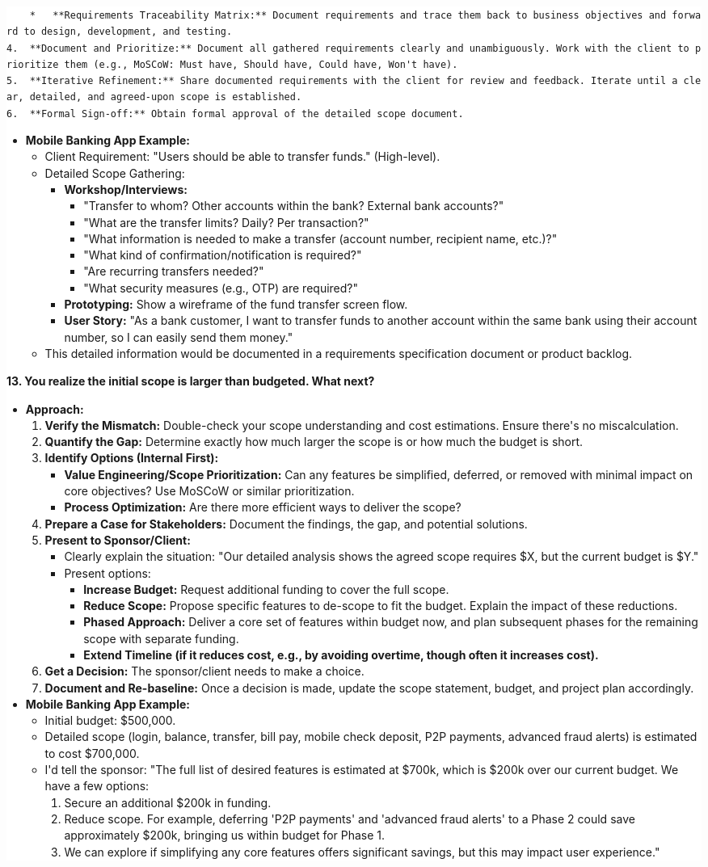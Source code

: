         *   **Requirements Traceability Matrix:** Document requirements and trace them back to business objectives and forward to design, development, and testing.
    4.  **Document and Prioritize:** Document all gathered requirements clearly and unambiguously. Work with the client to prioritize them (e.g., MoSCoW: Must have, Should have, Could have, Won't have).
    5.  **Iterative Refinement:** Share documented requirements with the client for review and feedback. Iterate until a clear, detailed, and agreed-upon scope is established.
    6.  **Formal Sign-off:** Obtain formal approval of the detailed scope document.
*   **Mobile Banking App Example:**
    *   Client Requirement: "Users should be able to transfer funds." (High-level).
    *   Detailed Scope Gathering:
        *   **Workshop/Interviews:**
            *   "Transfer to whom? Other accounts within the bank? External bank accounts?"
            *   "What are the transfer limits? Daily? Per transaction?"
            *   "What information is needed to make a transfer (account number, recipient name, etc.)?"
            *   "What kind of confirmation/notification is required?"
            *   "Are recurring transfers needed?"
            *   "What security measures (e.g., OTP) are required?"
        *   **Prototyping:** Show a wireframe of the fund transfer screen flow.
        *   **User Story:** "As a bank customer, I want to transfer funds to another account within the same bank using their account number, so I can easily send them money."
    *   This detailed information would be documented in a requirements specification document or product backlog.

**13. You realize the initial scope is larger than budgeted. What next?**
*   **Approach:**
    1.  **Verify the Mismatch:** Double-check your scope understanding and cost estimations. Ensure there's no miscalculation.
    2.  **Quantify the Gap:** Determine exactly how much larger the scope is or how much the budget is short.
    3.  **Identify Options (Internal First):**
        *   **Value Engineering/Scope Prioritization:** Can any features be simplified, deferred, or removed with minimal impact on core objectives? Use MoSCoW or similar prioritization.
        *   **Process Optimization:** Are there more efficient ways to deliver the scope?
    4.  **Prepare a Case for Stakeholders:** Document the findings, the gap, and potential solutions.
    5.  **Present to Sponsor/Client:**
        *   Clearly explain the situation: "Our detailed analysis shows the agreed scope requires $X, but the current budget is $Y."
        *   Present options:
            *   **Increase Budget:** Request additional funding to cover the full scope.
            *   **Reduce Scope:** Propose specific features to de-scope to fit the budget. Explain the impact of these reductions.
            *   **Phased Approach:** Deliver a core set of features within budget now, and plan subsequent phases for the remaining scope with separate funding.
            *   **Extend Timeline (if it reduces cost, e.g., by avoiding overtime, though often it increases cost).**
    6.  **Get a Decision:** The sponsor/client needs to make a choice.
    7.  **Document and Re-baseline:** Once a decision is made, update the scope statement, budget, and project plan accordingly.
*   **Mobile Banking App Example:**
    *   Initial budget: $500,000.
    *   Detailed scope (login, balance, transfer, bill pay, mobile check deposit, P2P payments, advanced fraud alerts) is estimated to cost $700,000.
    *   I'd tell the sponsor: "The full list of desired features is estimated at $700k, which is $200k over our current budget. We have a few options:
        1.  Secure an additional $200k in funding.
        2.  Reduce scope. For example, deferring 'P2P payments' and 'advanced fraud alerts' to a Phase 2 could save approximately $200k, bringing us within budget for Phase 1.
        3.  We can explore if simplifying any core features offers significant savings, but this may impact user experience."
